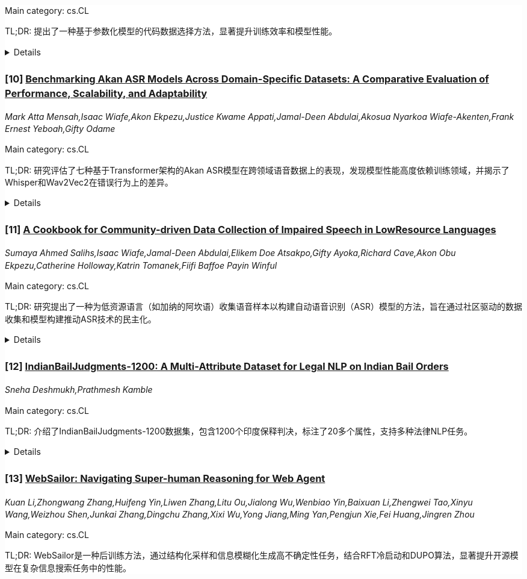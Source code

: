 Main category: cs.CL

TL;DR: 提出了一种基于参数化模型的代码数据选择方法，显著提升训练效率和模型性能。


<details><summary>Details</summary></details>


### [10] [Benchmarking Akan ASR Models Across Domain-Specific Datasets: A Comparative Evaluation of Performance, Scalability, and Adaptability](https://arxiv.org/abs/2507.02407)
*Mark Atta Mensah,Isaac Wiafe,Akon Ekpezu,Justice Kwame Appati,Jamal-Deen Abdulai,Akosua Nyarkoa Wiafe-Akenten,Frank Ernest Yeboah,Gifty Odame*

Main category: cs.CL

TL;DR: 研究评估了七种基于Transformer架构的Akan ASR模型在跨领域语音数据上的表现，发现模型性能高度依赖训练领域，并揭示了Whisper和Wav2Vec2在错误行为上的差异。


<details><summary>Details</summary></details>


### [11] [A Cookbook for Community-driven Data Collection of Impaired Speech in LowResource Languages](https://arxiv.org/abs/2507.02428)
*Sumaya Ahmed Salihs,Isaac Wiafe,Jamal-Deen Abdulai,Elikem Doe Atsakpo,Gifty Ayoka,Richard Cave,Akon Obu Ekpezu,Catherine Holloway,Katrin Tomanek,Fiifi Baffoe Payin Winful*

Main category: cs.CL

TL;DR: 研究提出了一种为低资源语言（如加纳的阿坎语）收集语音样本以构建自动语音识别（ASR）模型的方法，旨在通过社区驱动的数据收集和模型构建推动ASR技术的民主化。


<details><summary>Details</summary></details>


### [12] [IndianBailJudgments-1200: A Multi-Attribute Dataset for Legal NLP on Indian Bail Orders](https://arxiv.org/abs/2507.02506)
*Sneha Deshmukh,Prathmesh Kamble*

Main category: cs.CL

TL;DR: 介绍了IndianBailJudgments-1200数据集，包含1200个印度保释判决，标注了20多个属性，支持多种法律NLP任务。


<details><summary>Details</summary></details>


### [13] [WebSailor: Navigating Super-human Reasoning for Web Agent](https://arxiv.org/abs/2507.02592)
*Kuan Li,Zhongwang Zhang,Huifeng Yin,Liwen Zhang,Litu Ou,Jialong Wu,Wenbiao Yin,Baixuan Li,Zhengwei Tao,Xinyu Wang,Weizhou Shen,Junkai Zhang,Dingchu Zhang,Xixi Wu,Yong Jiang,Ming Yan,Pengjun Xie,Fei Huang,Jingren Zhou*

Main category: cs.CL

TL;DR: WebSailor是一种后训练方法，通过结构化采样和信息模糊化生成高不确定性任务，结合RFT冷启动和DUPO算法，显著提升开源模型在复杂信息搜索任务中的性能。

